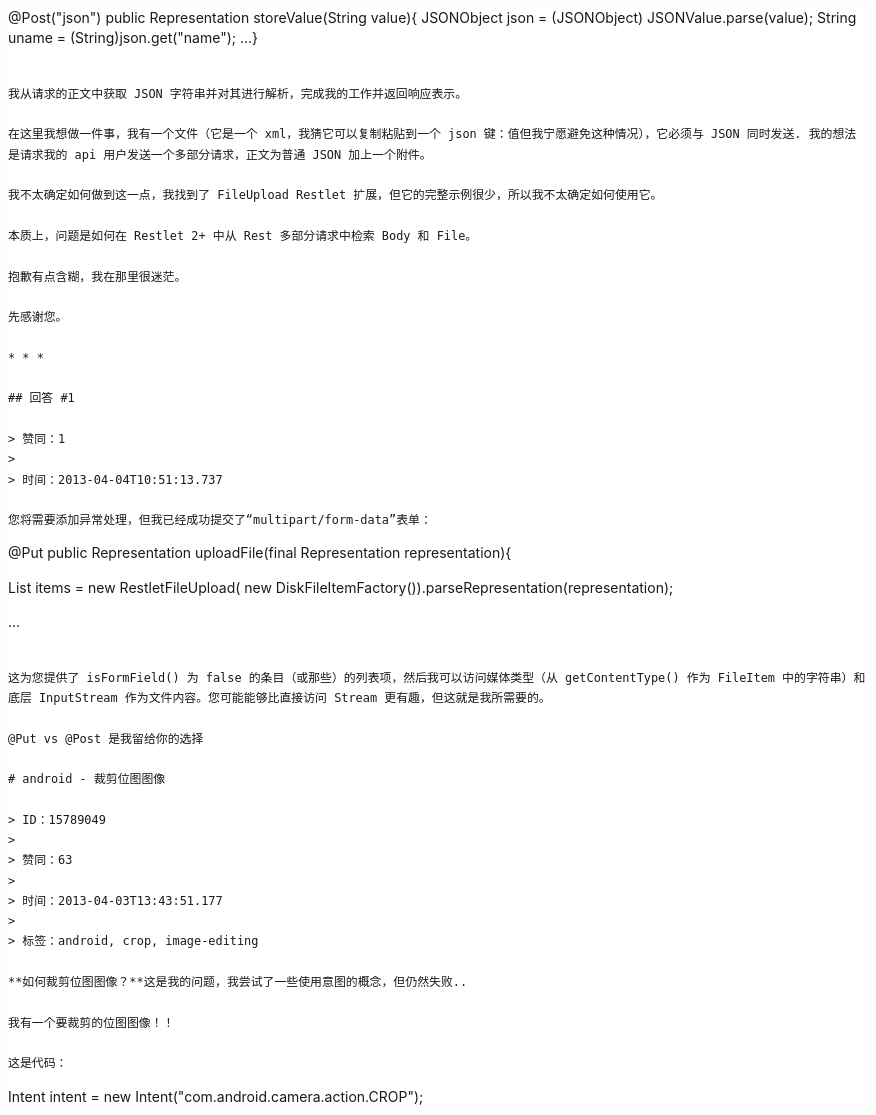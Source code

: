 ```

```
@Post("json")
public Representation storeValue(String value){
JSONObject json = (JSONObject) JSONValue.parse(value);
String uname = (String)json.get("name");
...} 
```

我从请求的正文中获取 JSON 字符串并对其进行解析，完成我的工作并返回响应表示。

在这里我想做一件事，我有一个文件（它是一个 xml，我猜它可以复制粘贴到一个 json 键：值但我宁愿避免这种情况），它必须与 JSON 同时发送. 我的想法是请求我的 api 用户发送一个多部分请求，正文为普通 JSON 加上一个附件。

我不太确定如何做到这一点，我找到了 FileUpload Restlet 扩展，但它的完整示例很少，所以我不太确定如何使用它。

本质上，问题是如何在 Restlet 2+ 中从 Rest 多部分请求中检索 Body 和 File。

抱歉有点含糊，我在那里很迷茫。

先感谢您。

* * *

## 回答 #1

> 赞同：1
> 
> 时间：2013-04-04T10:51:13.737

您将需要添加异常处理，但我已经成功提交了“multipart/form-data”表单：

```
@Put
public Representation uploadFile(final Representation representation){

List<FileItem> items = new RestletFileUpload(
        new DiskFileItemFactory()).parseRepresentation(representation);

... 
```

这为您提供了 isFormField() 为 false 的条目（或那些）的列表项，然后我可以访问媒体类型（从 getContentType() 作为 FileItem 中的字符串）和底层 InputStream 作为文件内容。您可能能够比直接访问 Stream 更有趣，但这就是我所需要的。

@Put vs @Post 是我留给你的选择

# android - 裁剪位图图像

> ID：15789049
> 
> 赞同：63
> 
> 时间：2013-04-03T13:43:51.177
> 
> 标签：android, crop, image-editing

**如何裁剪位图图像？**这是我的问题，我尝试了一些使用意图的概念，但仍然失败..

我有一个要裁剪的位图图像！！

这是代码：

```
 Intent intent = new Intent("com.android.camera.action.CROP");  